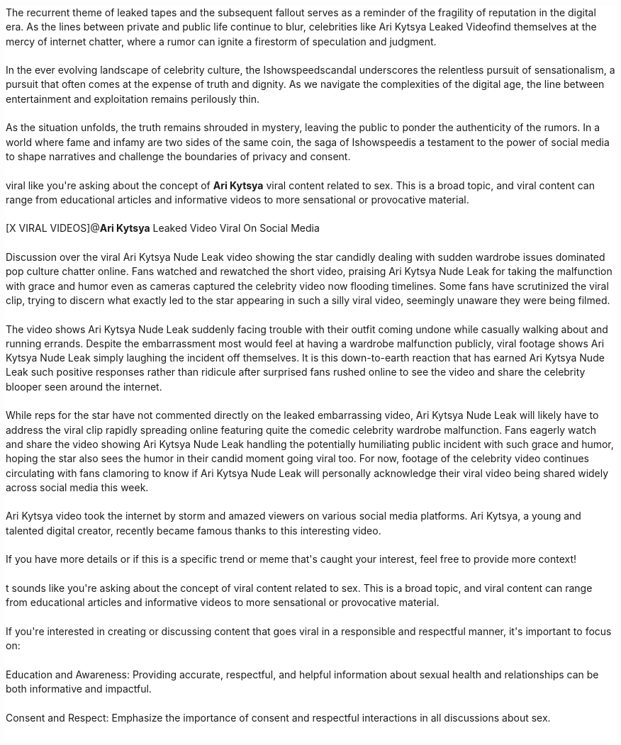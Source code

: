 The recurrent theme of leaked tapes and the subsequent fallout serves as a reminder of the fragility of reputation in the digital era. As the lines between private and public life continue to blur, celebrities like Ari Kytsya Leaked Videofind themselves at the mercy of internet chatter, where a rumor can ignite a firestorm of speculation and judgment.
<br><br>
In the ever evolving landscape of celebrity culture, the Ishowspeedscandal underscores the relentless pursuit of sensationalism, a pursuit that often comes at the expense of truth and dignity. As we navigate the complexities of the digital age, the line between entertainment and exploitation remains perilously thin.
<br><br>
As the situation unfolds, the truth remains shrouded in mystery, leaving the public to ponder the authenticity of the rumors. In a world where fame and infamy are two sides of the same coin, the saga of Ishowspeedis a testament to the power of social media to shape narratives and challenge the boundaries of privacy and consent.
<br><br>
viral like you're asking about the concept of <strong>Ari Kytsya</strong> viral content related to sex. This is a broad topic, and viral content can range from educational articles and informative videos to more sensational or provocative material.
<br><br>
[X VIRAL VIDEOS]@<strong>Ari Kytsya</strong> Leaked Video Viral On Social Media
<br><br>
Discussion over the viral Ari Kytsya Nude Leak video showing the star candidly dealing with sudden wardrobe issues dominated pop culture chatter online. Fans watched and rewatched the short video, praising Ari Kytsya Nude Leak for taking the malfunction with grace and humor even as cameras captured the celebrity video now flooding timelines. Some fans have scrutinized the viral clip, trying to discern what exactly led to the star appearing in such a silly viral video, seemingly unaware they were being filmed.
<br><br>
The video shows Ari Kytsya Nude Leak suddenly facing trouble with their outfit coming undone while casually walking about and running errands. Despite the embarrassment most would feel at having a wardrobe malfunction publicly, viral footage shows Ari Kytsya Nude Leak simply laughing the incident off themselves. It is this down-to-earth reaction that has earned Ari Kytsya Nude Leak such positive responses rather than ridicule after surprised fans rushed online to see the video and share the celebrity blooper seen around the internet.
<br><br>
While reps for the star have not commented directly on the leaked embarrassing video, Ari Kytsya Nude Leak will likely have to address the viral clip rapidly spreading online featuring quite the comedic celebrity wardrobe malfunction. Fans eagerly watch and share the video showing Ari Kytsya Nude Leak handling the potentially humiliating public incident with such grace and humor, hoping the star also sees the humor in their candid moment going viral too. For now, footage of the celebrity video continues circulating with fans clamoring to know if Ari Kytsya Nude Leak will personally acknowledge their viral video being shared widely across social media this week.
<br><br>
Ari Kytsya video took the internet by storm and amazed viewers on various social media platforms. Ari Kytsya, a young and talented digital creator, recently became famous thanks to this interesting video.
<br><br>
If you have more details or if this is a specific trend or meme that's caught your interest, feel free to provide more context!
<br><br>
t sounds like you're asking about the concept of viral content related to sex. This is a broad topic, and viral content can range from educational articles and informative videos to more sensational or provocative material.
<br><br>
If you're interested in creating or discussing content that goes viral in a responsible and respectful manner, it's important to focus on:
<br><br>
Education and Awareness: Providing accurate, respectful, and helpful information about sexual health and relationships can be both informative and impactful.
<br><br>
Consent and Respect: Emphasize the importance of consent and respectful interactions in all discussions about sex.
<br><br>